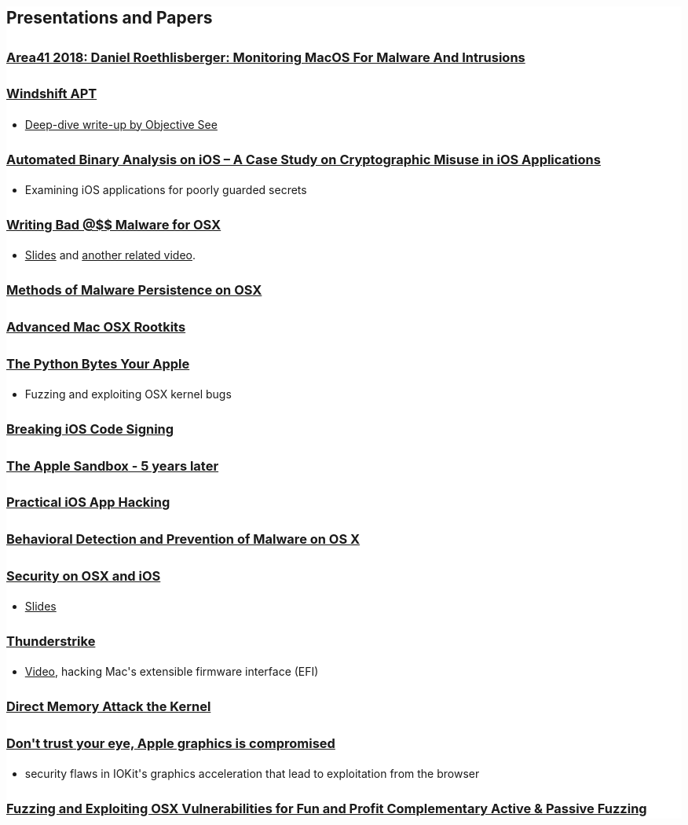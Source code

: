 ## Presentations and Papers
### [Area41 2018: Daniel Roethlisberger: Monitoring MacOS For Malware And Intrusions](https://www.youtube.com/watch?v=OSSkBgn_xJs&feature=youtu.be)
### [Windshift APT](https://www.youtube.com/watch?v=Mza6qv4mY9I&feature=youtu.be&t=6h12m24s)
* [Deep-dive write-up by Objective See](https://objective-see.com/blog/blog_0x38.html)
### [Automated Binary Analysis on iOS – A Case Study on Cryptographic Misuse in iOS Applications](https://pure.tugraz.at/ws/portalfiles/portal/17749575)
* Examining iOS applications for poorly guarded secrets
### [Writing Bad @$$ Malware for OSX](https://www.youtube.com/watch?v=fv4l9yAL2sU)
* [Slides](https://www.slideshare.net/Synack/writing-bad-malware-for-os-x) and [another related video](https://www.youtube.com/watch?v=oT8BKt_0cJw).
### [Methods of Malware Persistence on OSX](https://www.youtube.com/watch?v=rhhvZnA4VNY)
### [Advanced Mac OSX Rootkits](https://www.blackhat.com/presentations/bh-usa-09/DAIZOVI/BHUSA09-Daizovi-AdvOSXRootkits-SLIDES.pdf)
### [The Python Bytes Your Apple](https://speakerdeck.com/flankerhqd/the-python-bites-your-apple-fuzzing-and-exploiting-osx-kernel-bugs)  
* Fuzzing and exploiting OSX kernel bugs
### [Breaking iOS Code Signing](https://papers.put.as/papers/ios/2011/syscan11_breaking_ios_code_signing.pdf)
### [The Apple Sandbox - 5 years later](http://newosxbook.com/files/HITSB.pdf)
### [Practical iOS App Hacking](https://papers.put.as/papers/ios/2012/Mathieu-RENARD-GreHACK-Practical-iOS-App-Hacking.pdf)
### [Behavioral Detection and Prevention of Malware on OS X](https://www.virusbulletin.com/blog/2016/september/paper-behavioural-detection-and-prevention-malware-os-x/)
### [Security on OSX and iOS](https://www.youtube.com/watch?v=fdxxPRbXPsI)
* [Slides](https://www.slideshare.net/nosillacast/security-on-the-mac)

### [Thunderstrike](https://trmm.net/Thunderstrike_31c3)
* [Video](https://www.youtube.com/watch?v=5BrdX7VdOr0), hacking Mac's extensible firmware interface (EFI)
### [Direct Memory Attack the Kernel](https://github.com/ufrisk/presentations/blob/master/DEFCON-24-Ulf-Frisk-Direct-Memory-Attack-the-Kernel-Final.pdf)
### [Don't trust your eye, Apple graphics is compromised](https://speakerdeck.com/marcograss/dont-trust-your-eye-apple-graphics-is-compromised)
* security flaws in IOKit's graphics acceleration that lead to exploitation from the browser
### [Fuzzing and Exploiting OSX Vulnerabilities for Fun and Profit Complementary Active & Passive Fuzzing](https://www.slideshare.net/PacSecJP/moony-li-pacsec18?qid=15552f01-6655-4555-9894-597d62fd803c)